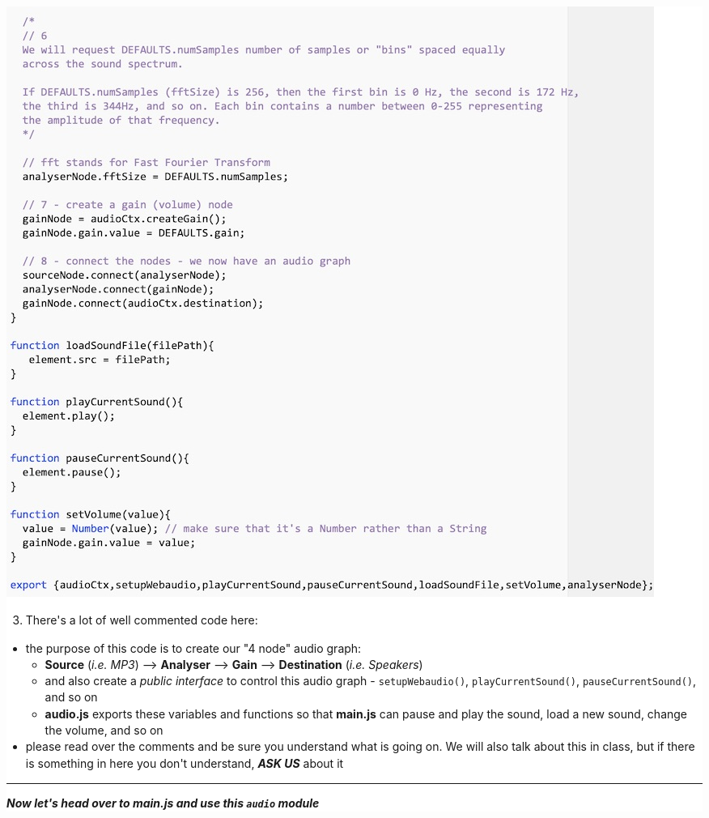 ![image](_images/_av-images/AV-code-2.jpg)

3) There's a lot of well commented code here:
  - the purpose of this code is to create our "4 node" audio graph:
    - **Source** (*i.e. MP3*) --> **Analyser** --> **Gain** --> **Destination**  (*i.e. Speakers*)
    - and also create a *public interface* to control this audio graph - `setupWebaudio()`, `playCurrentSound()`, `pauseCurrentSound()`, and so on
    - **audio.js** exports these variables and functions so that **main.js** can pause and play the sound, load a new sound, change the volume, and so on 
  - please read over the comments and be sure you understand what is going on. We will also talk about this in class, but if there is something in here you don't understand, ***ASK US*** about it

<hr>

***Now let's head over to main.js and use this `audio` module***
